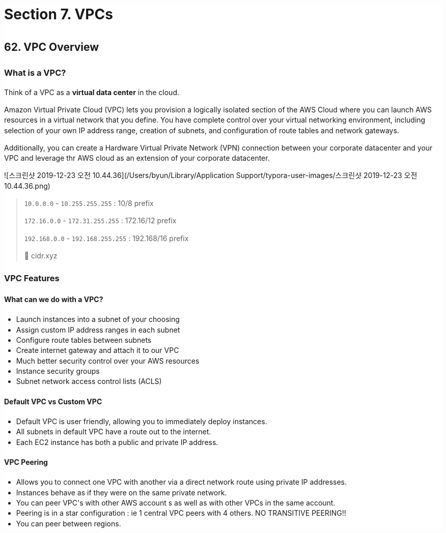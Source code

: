 # Section 7. VPCs

## 62. VPC Overview

### What is a VPC?

Think of a VPC as a **virtual data center** in the cloud.

Amazon Virtual Private Cloud (VPC) lets you provision a logically isolated section of the AWS Cloud where you can launch AWS resources in a virtual network that you define. You have complete control over your virtual networking environment, including selection of your own IP address range, creation of subnets, and configuration of route tables and network gateways.

Additionally, you can create a Hardware Virtual Private Network (VPN) connection between your corporate datacenter and your VPC and leverage thr AWS cloud as an extension of your corporate datacenter.

![스크린샷 2019-12-23 오전 10.44.36](/Users/byun/Library/Application Support/typora-user-images/스크린샷 2019-12-23 오전 10.44.36.png)

>`10.0.0.0` - `10.255.255.255` : 10/8 prefix
>
>`172.16.0.0` - `172.31.255.255` : 172.16/12 prefix
>
>`192.168.0.0` - `192.168.255.255` : 192.168/16 prefix
>
>🔗 cidr.xyz



### VPC Features

#### What can we do with a VPC?

* Launch instances into a subnet of your choosing
* Assign custom IP address ranges in each subnet
* Configure route tables between subnets
* Create internet gateway and attach it to our VPC
* Much better security control over your AWS resources
* Instance security groups
* Subnet network access control lists (ACLS)



#### Default VPC vs Custom VPC

* Default VPC is user friendly, allowing you to immediately deploy instances.
* All subnets in default VPC have a route out to the internet.
* Each EC2 instance has both a public and private IP address.



#### VPC Peering

* Allows you to connect one VPC with another via a direct network route using private IP addresses.
* Instances behave as if they were on the same private network.
* You can peer VPC's with other AWS account s as well as with other VPCs in the same account.
* Peering is in a star configuration : ie 1 central VPC peers with 4 others. NO TRANSITIVE PEERING!!
* You can peer between regions.
